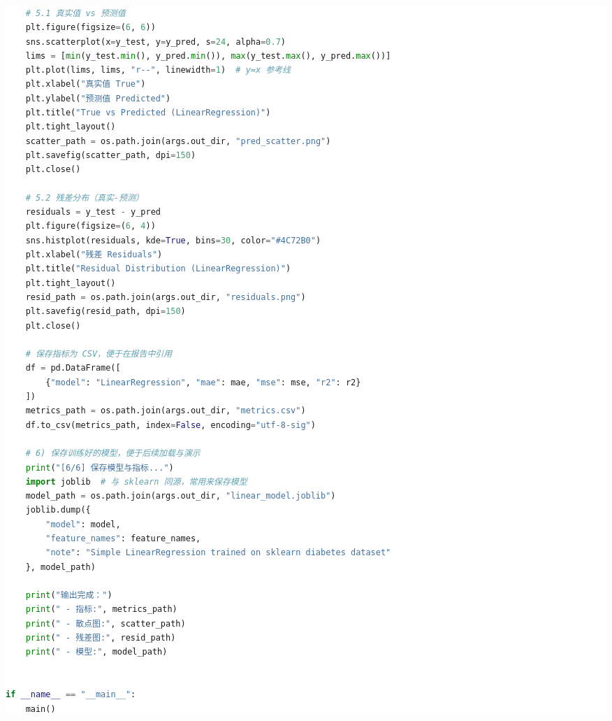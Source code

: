 ```python
    # 5.1 真实值 vs 预测值
    plt.figure(figsize=(6, 6))
    sns.scatterplot(x=y_test, y=y_pred, s=24, alpha=0.7)
    lims = [min(y_test.min(), y_pred.min()), max(y_test.max(), y_pred.max())]
    plt.plot(lims, lims, "r--", linewidth=1)  # y=x 参考线
    plt.xlabel("真实值 True")
    plt.ylabel("预测值 Predicted")
    plt.title("True vs Predicted (LinearRegression)")
    plt.tight_layout()
    scatter_path = os.path.join(args.out_dir, "pred_scatter.png")
    plt.savefig(scatter_path, dpi=150)
    plt.close()

    # 5.2 残差分布（真实-预测）
    residuals = y_test - y_pred
    plt.figure(figsize=(6, 4))
    sns.histplot(residuals, kde=True, bins=30, color="#4C72B0")
    plt.xlabel("残差 Residuals")
    plt.title("Residual Distribution (LinearRegression)")
    plt.tight_layout()
    resid_path = os.path.join(args.out_dir, "residuals.png")
    plt.savefig(resid_path, dpi=150)
    plt.close()

    # 保存指标为 CSV，便于在报告中引用
    df = pd.DataFrame([
        {"model": "LinearRegression", "mae": mae, "mse": mse, "r2": r2}
    ])
    metrics_path = os.path.join(args.out_dir, "metrics.csv")
    df.to_csv(metrics_path, index=False, encoding="utf-8-sig")

    # 6) 保存训练好的模型，便于后续加载与演示
    print("[6/6] 保存模型与指标...")
    import joblib  # 与 sklearn 同源，常用来保存模型
    model_path = os.path.join(args.out_dir, "linear_model.joblib")
    joblib.dump({
        "model": model,
        "feature_names": feature_names,
        "note": "Simple LinearRegression trained on sklearn diabetes dataset"
    }, model_path)

    print("输出完成：")
    print(" - 指标:", metrics_path)
    print(" - 散点图:", scatter_path)
    print(" - 残差图:", resid_path)
    print(" - 模型:", model_path)


if __name__ == "__main__":
    main()
```
